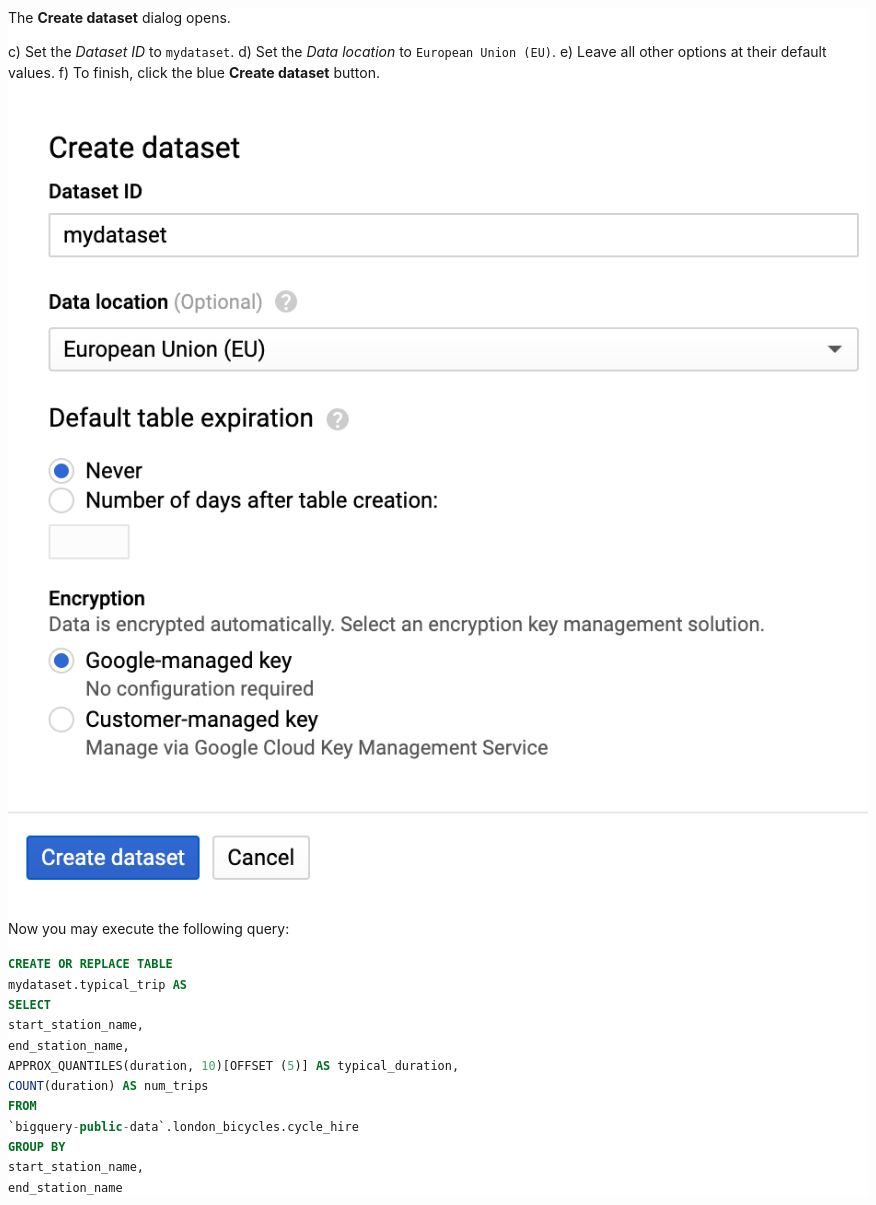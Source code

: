 
The **Create dataset** dialog opens.

c) Set the *Dataset ID* to `mydataset`. d) Set the *Data location* to `European Union (EU)`. e) Leave all other options at their default values. f) To finish, click the blue **Create dataset** button.

![create-dataset2](imgs/lab_optimising-bq-queries/create-dataset2.png)

Now you may execute the following query:

```sql
CREATE OR REPLACE TABLE
mydataset.typical_trip AS
SELECT
start_station_name,
end_station_name,
APPROX_QUANTILES(duration, 10)[OFFSET (5)] AS typical_duration,
COUNT(duration) AS num_trips
FROM
`bigquery-public-data`.london_bicycles.cycle_hire
GROUP BY
start_station_name,
end_station_name
```
